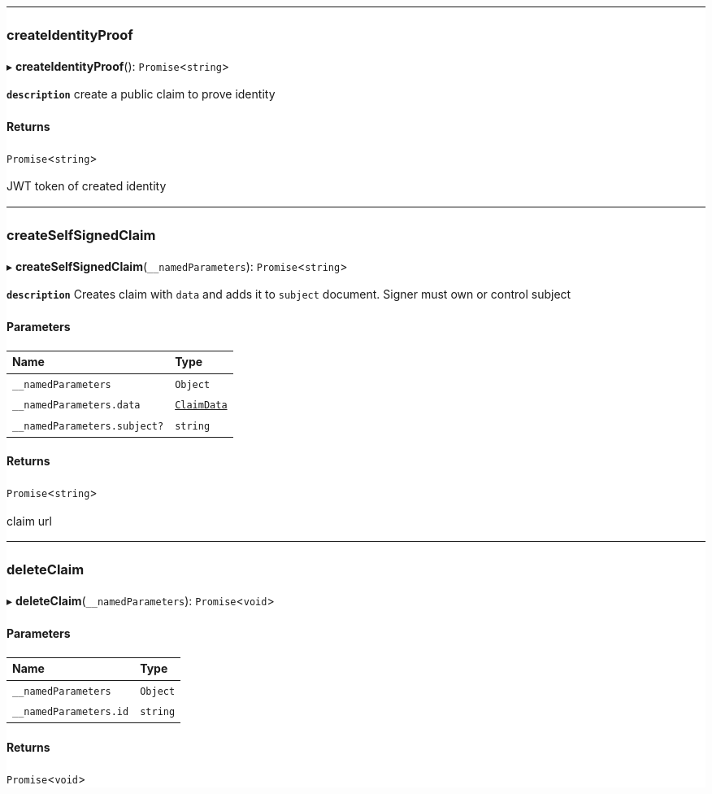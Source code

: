 ___

### createIdentityProof

▸ **createIdentityProof**(): `Promise`<`string`\>

**`description`** create a public claim to prove identity

#### Returns

`Promise`<`string`\>

JWT token of created identity

___

### createSelfSignedClaim

▸ **createSelfSignedClaim**(`__namedParameters`): `Promise`<`string`\>

**`description`** Creates claim with `data` and adds it to `subject` document. Signer must own or control subject

#### Parameters

| Name | Type |
| :------ | :------ |
| `__namedParameters` | `Object` |
| `__namedParameters.data` | [`ClaimData`](../interfaces/ClaimData.md) |
| `__namedParameters.subject?` | `string` |

#### Returns

`Promise`<`string`\>

claim url

___

### deleteClaim

▸ **deleteClaim**(`__namedParameters`): `Promise`<`void`\>

#### Parameters

| Name | Type |
| :------ | :------ |
| `__namedParameters` | `Object` |
| `__namedParameters.id` | `string` |

#### Returns

`Promise`<`void`\>
